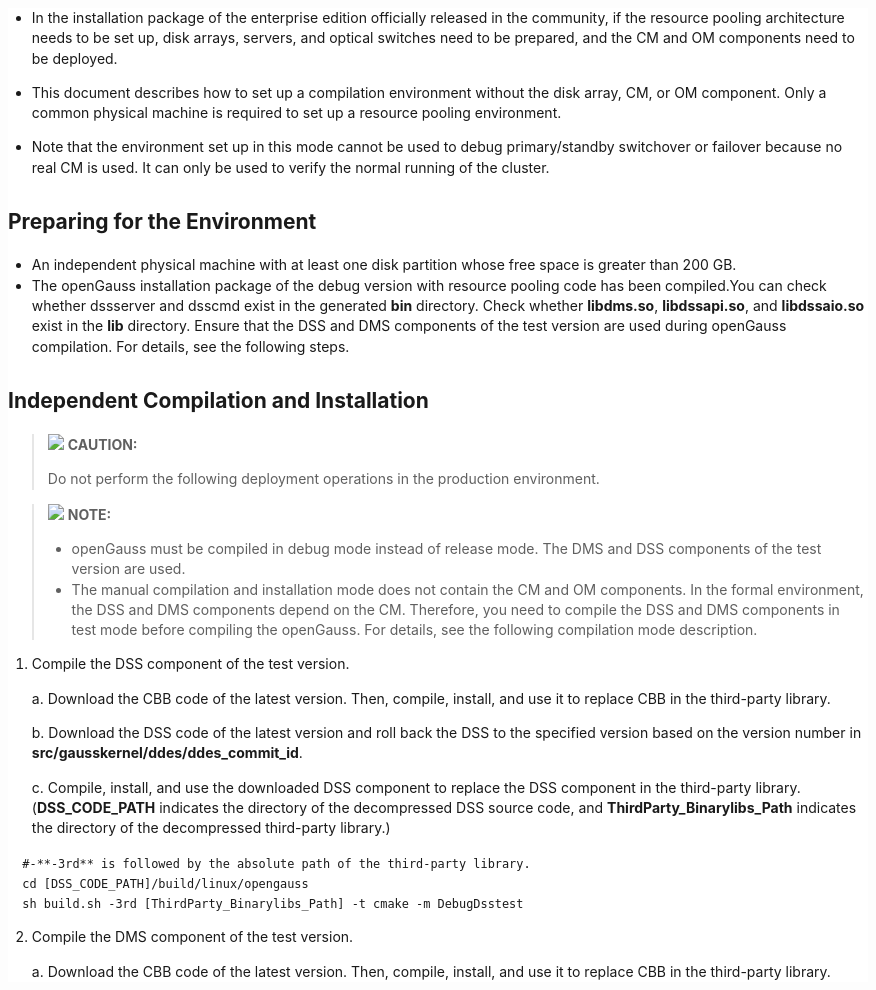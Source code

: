   - In the installation package of the enterprise edition officially released in the community, if the resource pooling architecture needs to be set up, disk arrays, servers, and optical switches need to be prepared, and the CM and OM components need to be deployed.

  - This document describes how to set up a compilation environment without the disk array, CM, or OM component. Only a common physical machine is required to set up a resource pooling environment.

  - Note that the environment set up in this mode cannot be used to debug primary/standby switchover or failover because no real CM is used. It can only be used to verify the normal running of the cluster.

## Preparing for the Environment
  - An independent physical machine with at least one disk partition whose free space is greater than 200 GB.
  - The openGauss installation package of the debug version with resource pooling code has been compiled.You can check whether dssserver and dsscmd exist in the generated **bin** directory. Check whether **libdms.so**, **libdssapi.so**, and **libdssaio.so** exist in the **lib** directory. Ensure that the DSS and DMS components of the test version are used during openGauss compilation. For details, see the following steps.

## Independent Compilation and Installation
>![](public_sys-resources/icon-caution.gif) **CAUTION:** 
>
> Do not perform the following deployment operations in the production environment.

 >![](public_sys-resources/icon-note.gif) **NOTE:**  
  > - openGauss must be compiled in debug mode instead of release mode. The DMS and DSS components of the test version are used.
  > - The manual compilation and installation mode does not contain the CM and OM components. In the formal environment, the DSS and DMS components depend on the CM. Therefore, you need to compile the DSS and DMS components in test mode before compiling the openGauss. For details, see the following compilation mode description.

1. Compile the DSS component of the test version.

      a. Download the CBB code of the latest version. Then, compile, install, and use it to replace CBB in the third-party library.

      b. Download the DSS code of the latest version and roll back the DSS to the specified version based on the version number in **src/gausskernel/ddes/ddes\_commit\_id**.

      c. Compile, install, and use the downloaded DSS component to replace the DSS component in the third-party library. (**DSS\_CODE\_PATH** indicates the directory of the decompressed DSS source code, and **ThirdParty\_Binarylibs\_Path** indicates the directory of the decompressed third-party library.)
```shell
  #-**-3rd** is followed by the absolute path of the third-party library.
  cd [DSS_CODE_PATH]/build/linux/opengauss
  sh build.sh -3rd [ThirdParty_Binarylibs_Path] -t cmake -m DebugDsstest
```
2. Compile the DMS component of the test version.

      a. Download the CBB code of the latest version. Then, compile, install, and use it to replace CBB in the third-party library.

